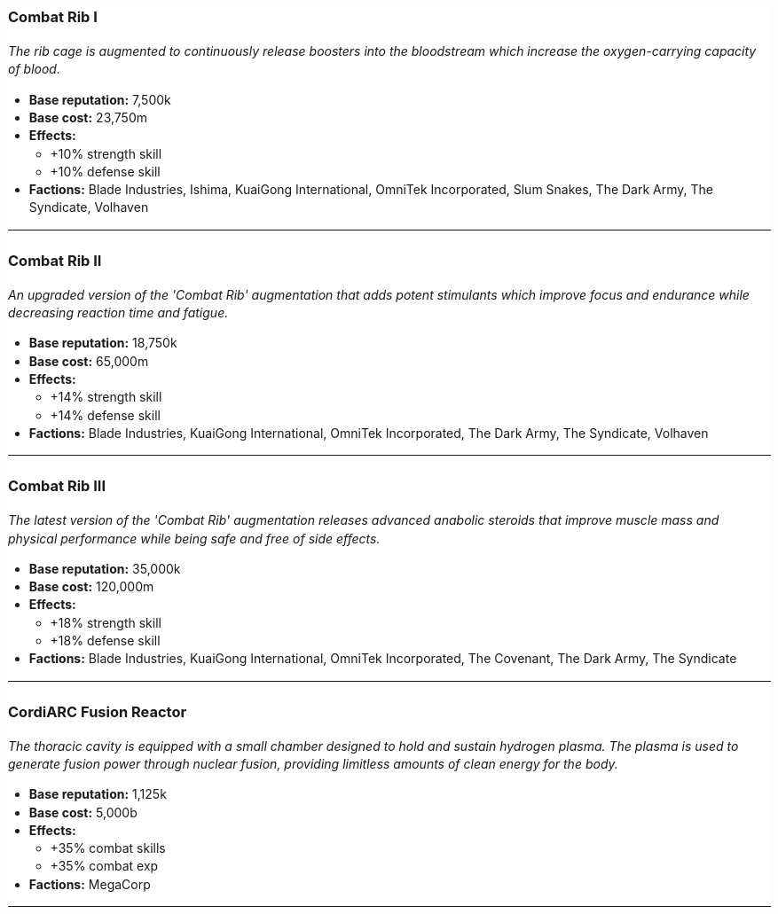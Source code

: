
### **Combat Rib I**
*The rib cage is augmented to continuously release boosters into the bloodstream which increase the oxygen-carrying capacity of blood.*

*   **Base reputation:** 7,500k
*   **Base cost:** 23,750m
*   **Effects:**
    *   +10% strength skill
    *   +10% defense skill
*   **Factions:** Blade Industries, Ishima, KuaiGong International, OmniTek Incorporated, Slum Snakes, The Dark Army, The Syndicate, Volhaven

---

### **Combat Rib II**
*An upgraded version of the 'Combat Rib' augmentation that adds potent stimulants which improve focus and endurance while decreasing reaction time and fatigue.*

*   **Base reputation:** 18,750k
*   **Base cost:** 65,000m
*   **Effects:**
    *   +14% strength skill
    *   +14% defense skill
*   **Factions:** Blade Industries, KuaiGong International, OmniTek Incorporated, The Dark Army, The Syndicate, Volhaven

---

### **Combat Rib III**
*The latest version of the 'Combat Rib' augmentation releases advanced anabolic steroids that improve muscle mass and physical performance while being safe and free of side effects.*

*   **Base reputation:** 35,000k
*   **Base cost:** 120,000m
*   **Effects:**
    *   +18% strength skill
    *   +18% defense skill
*   **Factions:** Blade Industries, KuaiGong International, OmniTek Incorporated, The Covenant, The Dark Army, The Syndicate

---

### **CordiARC Fusion Reactor**
*The thoracic cavity is equipped with a small chamber designed to hold and sustain hydrogen plasma. The plasma is used to generate fusion power through nuclear fusion, providing limitless amounts of clean energy for the body.*

*   **Base reputation:** 1,125k
*   **Base cost:** 5,000b
*   **Effects:**
    *   +35% combat skills
    *   +35% combat exp
*   **Factions:** MegaCorp

---